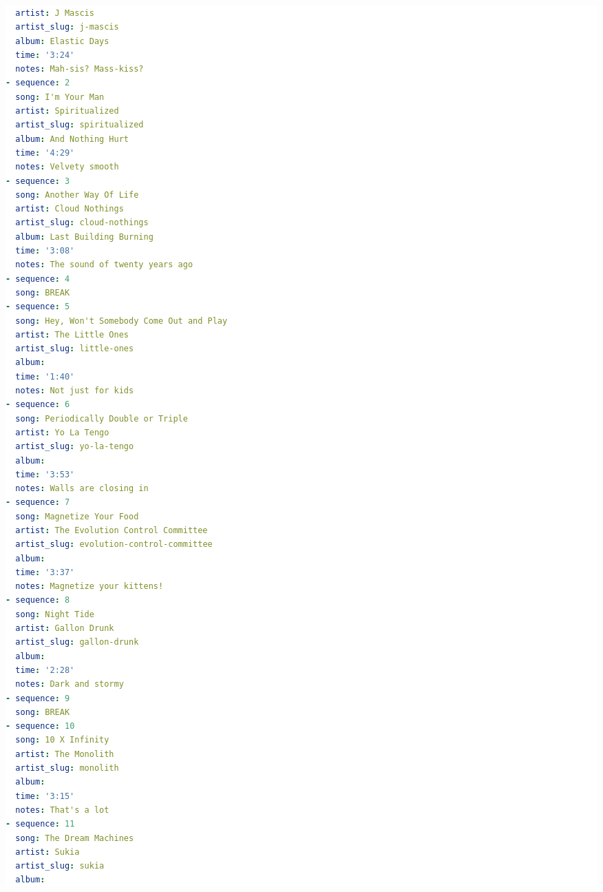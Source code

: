 ```yaml
  artist: J Mascis
  artist_slug: j-mascis
  album: Elastic Days
  time: '3:24'
  notes: Mah-sis? Mass-kiss?
- sequence: 2
  song: I'm Your Man
  artist: Spiritualized
  artist_slug: spiritualized
  album: And Nothing Hurt
  time: '4:29'
  notes: Velvety smooth
- sequence: 3
  song: Another Way Of Life
  artist: Cloud Nothings
  artist_slug: cloud-nothings
  album: Last Building Burning
  time: '3:08'
  notes: The sound of twenty years ago
- sequence: 4
  song: BREAK
- sequence: 5
  song: Hey, Won't Somebody Come Out and Play
  artist: The Little Ones
  artist_slug: little-ones
  album:
  time: '1:40'
  notes: Not just for kids
- sequence: 6
  song: Periodically Double or Triple
  artist: Yo La Tengo
  artist_slug: yo-la-tengo
  album:
  time: '3:53'
  notes: Walls are closing in
- sequence: 7
  song: Magnetize Your Food
  artist: The Evolution Control Committee
  artist_slug: evolution-control-committee
  album:
  time: '3:37'
  notes: Magnetize your kittens!
- sequence: 8
  song: Night Tide
  artist: Gallon Drunk
  artist_slug: gallon-drunk
  album:
  time: '2:28'
  notes: Dark and stormy
- sequence: 9
  song: BREAK
- sequence: 10
  song: 10 X Infinity
  artist: The Monolith
  artist_slug: monolith
  album:
  time: '3:15'
  notes: That's a lot
- sequence: 11
  song: The Dream Machines
  artist: Sukia
  artist_slug: sukia
  album:
```